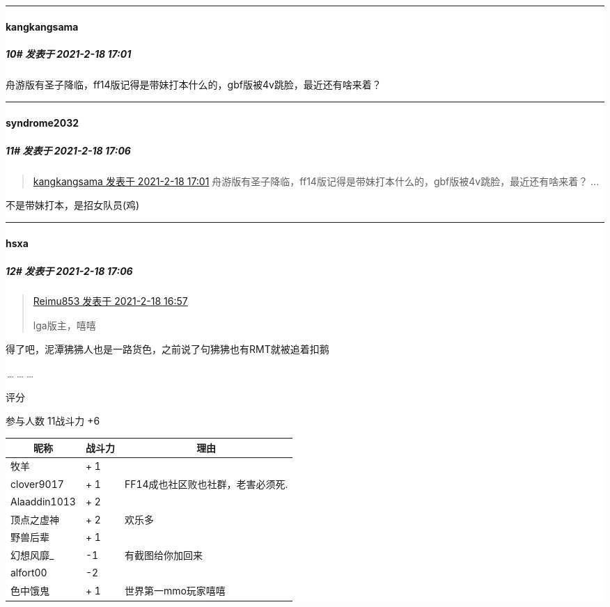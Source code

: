 





*****

####  kangkangsama  
##### 10#       发表于 2021-2-18 17:01




舟游版有圣子降临，ff14版记得是带妹打本什么的，gbf版被4v跳脸，最近还有啥来着？







*****

####  syndrome2032  
##### 11#       发表于 2021-2-18 17:06



<blockquote><a href="httphttps://bbs.saraba1st.com/2b/forum.php?mod=redirect&amp;goto=findpost&amp;pid=50367589&amp;ptid=1988406" target="_blank">kangkangsama 发表于 2021-2-18 17:01</a>
舟游版有圣子降临，ff14版记得是带妹打本什么的，gbf版被4v跳脸，最近还有啥来着？ ...</blockquote>
不是带妹打本，是招女队员(鸡)







*****

####  hsxa  
##### 12#       发表于 2021-2-18 17:06



<blockquote><a href="httphttps://bbs.saraba1st.com/2b/forum.php?mod=redirect&amp;goto=findpost&amp;pid=50367541&amp;ptid=1988406" target="_blank">Reimu853 发表于 2021-2-18 16:57</a>

lga版主，嘻嘻</blockquote>
得了吧，泥潭狒狒人也是一路货色，之前说了句狒狒也有RMT就被追着扣鹅



﹍﹍﹍

评分





 参与人数 11战斗力 +6

|昵称|战斗力|理由|
|----|---|---|
| 牧羊| + 1||
| clover9017| + 1|FF14成也社区败也社群，老害必须死.|
| Alaaddin1013| + 2||
| 顶点之虚神| + 2|欢乐多|
| 野兽后辈| + 1||
| 幻想风靡_|-1|有截图给你加回来|
| alfort00|-2||
| 色中饿鬼| + 1|世界第一mmo玩家嘻嘻|